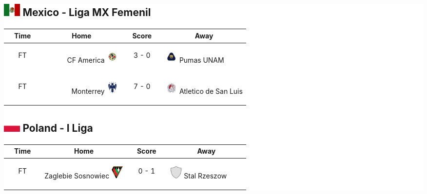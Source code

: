 
## <img src="/static/logos/Mexico-Liga MX Femenil.png" height="25px"> Mexico - Liga MX Femenil

<div align="center">

&emsp;Time&emsp; | &emsp;&emsp;&emsp;&emsp;Home&emsp;&emsp;&emsp;&emsp; | &emsp;Score&emsp; | &emsp;&emsp;&emsp;&emsp;Away&emsp;&emsp;&emsp;&emsp; |
| ------------ | ------------ | ------------ | ------------ |
| <p align="center">FT</p> | <p align="right">CF America <img src="/static/logos/CF America.png" height="25px"></p> | <p align="center">3 - 0</p> | <p align="left"><img src="/static/logos/Pumas UNAM.png" height="25px"> Pumas UNAM</p> |
| <p align="center">FT</p> | <p align="right">Monterrey <img src="/static/logos/Monterrey.png" height="25px"></p> | <p align="center">7 - 0</p> | <p align="left"><img src="/static/logos/Atletico de San Luis.png" height="25px"> Atletico de San Luis</p> |
</div>


## <img src="/static/logos/Poland-I Liga.png" height="25px"> Poland - I Liga

<div align="center">

&emsp;Time&emsp; | &emsp;&emsp;&emsp;&emsp;Home&emsp;&emsp;&emsp;&emsp; | &emsp;Score&emsp; | &emsp;&emsp;&emsp;&emsp;Away&emsp;&emsp;&emsp;&emsp; |
| ------------ | ------------ | ------------ | ------------ |
| <p align="center">FT</p> | <p align="right">Zaglebie Sosnowiec <img src="/static/logos/Zaglebie Sosnowiec.png" height="25px"></p> | <p align="center">0 - 1</p> | <p align="left"><img src="/static/logos/Stal Rzeszow.png" height="25px"> Stal Rzeszow</p> |